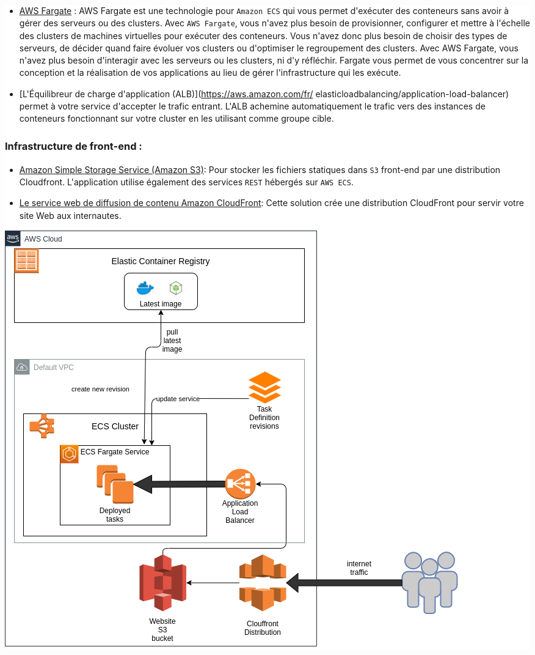 - [AWS Fargate](https://aws.amazon.com/fr/fargate) : AWS Fargate est une 
technologie pour `Amazon ECS` qui vous permet d'exécuter des conteneurs sans 
avoir à gérer des serveurs ou des clusters. Avec `AWS Fargate`, vous n'avez plus 
besoin de provisionner, configurer et mettre à l'échelle des clusters de 
machines virtuelles pour exécuter des conteneurs. Vous n'avez donc plus besoin 
de choisir des types de serveurs, de décider quand faire évoluer vos clusters ou 
d'optimiser le regroupement des clusters.
Avec AWS Fargate, vous n'avez plus besoin d'interagir avec les serveurs ou les 
clusters, ni d'y réfléchir. Fargate vous permet de vous concentrer sur la 
conception et la réalisation de vos applications au lieu de gérer 
l'infrastructure qui les exécute.

- [L'Équilibreur de charge d'application (ALB)](https://aws.amazon.com/fr/
elasticloadbalancing/application-load-balancer) permet à votre service 
d'accepter le trafic entrant. L'ALB achemine automatiquement le trafic vers des 
instances de conteneurs fonctionnant sur votre cluster en les utilisant comme 
groupe cible.

### Infrastructure de front-end : 

- [Amazon Simple Storage Service (Amazon S3)](https://aws.amazon.com/fr/s3): 
Pour stocker les fichiers statiques dans `S3` front-end par une distribution 
Cloudfront. L'application utilise également des services `REST` hébergés sur `AWS ECS`.

- [Le service web de diffusion de contenu Amazon CloudFront](https://docs.aws.amazon.com/fr_fr/cloudfront/index.html): Cette solution crée une distribution 
CloudFront pour servir votre site Web aux internautes.

![](./images/web_app_aws_modele_2.png)
